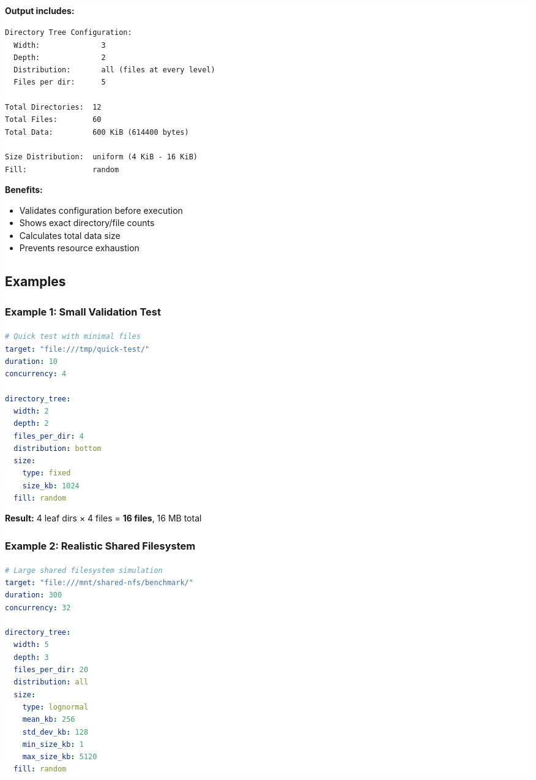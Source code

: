 **Output includes:**
```
Directory Tree Configuration:
  Width:              3
  Depth:              2
  Distribution:       all (files at every level)
  Files per dir:      5
  
Total Directories:  12
Total Files:        60
Total Data:         600 KiB (614400 bytes)
  
Size Distribution:  uniform (4 KiB - 16 KiB)
Fill:               random
```

**Benefits:**
- Validates configuration before execution
- Shows exact directory/file counts
- Calculates total data size
- Prevents resource exhaustion

## Examples

### Example 1: Small Validation Test

```yaml
# Quick test with minimal files
target: "file:///tmp/quick-test/"
duration: 10
concurrency: 4

directory_tree:
  width: 2
  depth: 2
  files_per_dir: 4
  distribution: bottom
  size:
    type: fixed
    size_kb: 1024
  fill: random
```

**Result:** 4 leaf dirs × 4 files = **16 files**, 16 MB total

### Example 2: Realistic Shared Filesystem

```yaml
# Large shared filesystem simulation
target: "file:///mnt/shared-nfs/benchmark/"
duration: 300
concurrency: 32

directory_tree:
  width: 5
  depth: 3
  files_per_dir: 20
  distribution: all
  size:
    type: lognormal
    mean_kb: 256
    std_dev_kb: 128
    min_size_kb: 1
    max_size_kb: 5120
  fill: random
```